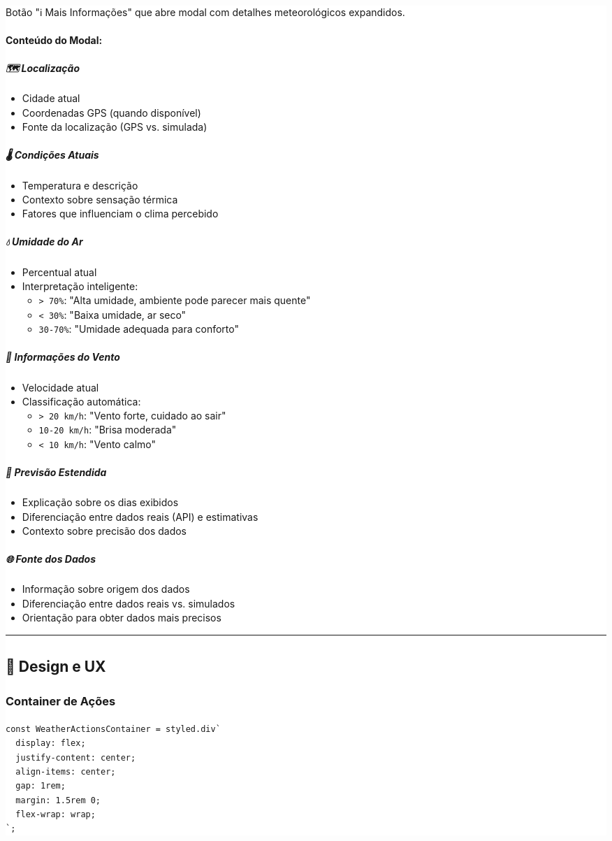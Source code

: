 Botão "ℹ️ Mais Informações" que abre modal com detalhes meteorológicos expandidos.

#### **Conteúdo do Modal:**

##### **🗺️ Localização**

- Cidade atual
- Coordenadas GPS (quando disponível)
- Fonte da localização (GPS vs. simulada)

##### **🌡️ Condições Atuais**

- Temperatura e descrição
- Contexto sobre sensação térmica
- Fatores que influenciam o clima percebido

##### **💧 Umidade do Ar**

- Percentual atual
- Interpretação inteligente:
  - `> 70%`: "Alta umidade, ambiente pode parecer mais quente"
  - `< 30%`: "Baixa umidade, ar seco"
  - `30-70%`: "Umidade adequada para conforto"

##### **💨 Informações do Vento**

- Velocidade atual
- Classificação automática:
  - `> 20 km/h`: "Vento forte, cuidado ao sair"
  - `10-20 km/h`: "Brisa moderada"
  - `< 10 km/h`: "Vento calmo"

##### **📅 Previsão Estendida**

- Explicação sobre os dias exibidos
- Diferenciação entre dados reais (API) e estimativas
- Contexto sobre precisão dos dados

##### **🌐 Fonte dos Dados**

- Informação sobre origem dos dados
- Diferenciação entre dados reais vs. simulados
- Orientação para obter dados mais precisos

---

## 🎨 **Design e UX**

### **Container de Ações**

```tsx
const WeatherActionsContainer = styled.div`
  display: flex;
  justify-content: center;
  align-items: center;
  gap: 1rem;
  margin: 1.5rem 0;
  flex-wrap: wrap;
`;
```
